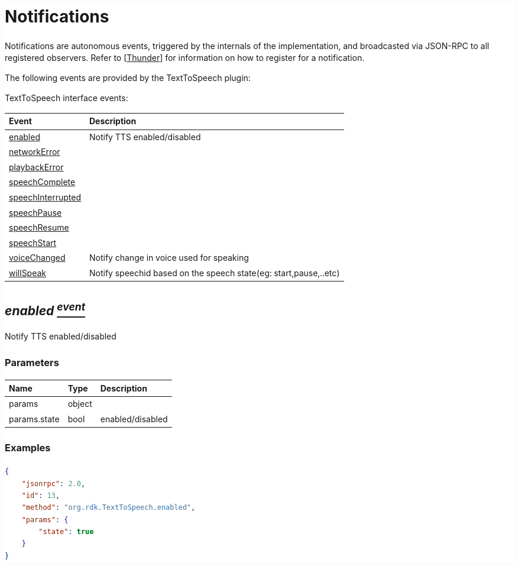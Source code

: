 
<a id="Notifications"></a>
# Notifications

Notifications are autonomous events, triggered by the internals of the implementation, and broadcasted via JSON-RPC to all registered observers. Refer to [[Thunder](https://rdkcentral.github.io/Thunder/)] for information on how to register for a notification.

The following events are provided by the TextToSpeech plugin:

TextToSpeech interface events:

| Event | Description |
| :-------- | :-------- |
| [enabled](#enabled) | Notify TTS enabled/disabled |
| [networkError](#networkError) |  |
| [playbackError](#playbackError) |  |
| [speechComplete](#speechComplete) |  |
| [speechInterrupted](#speechInterrupted) |  |
| [speechPause](#speechPause) |  |
| [speechResume](#speechResume) |  |
| [speechStart](#speechStart) |  |
| [voiceChanged](#voiceChanged) | Notify change in voice used for speaking |
| [willSpeak](#willSpeak) | Notify speechid based on the speech state(eg: start,pause,..etc) |

<a id="enabled"></a>
## *enabled [<sup>event</sup>](#Notifications)*

Notify TTS enabled/disabled

### Parameters
| Name | Type | Description |
| :-------- | :-------- | :-------- |
| params | object |  |
| params.state | bool | enabled/disabled |

### Examples

```json
{
    "jsonrpc": 2.0,
    "id": 13,
    "method": "org.rdk.TextToSpeech.enabled",
    "params": {
        "state": true
    }
}
```
